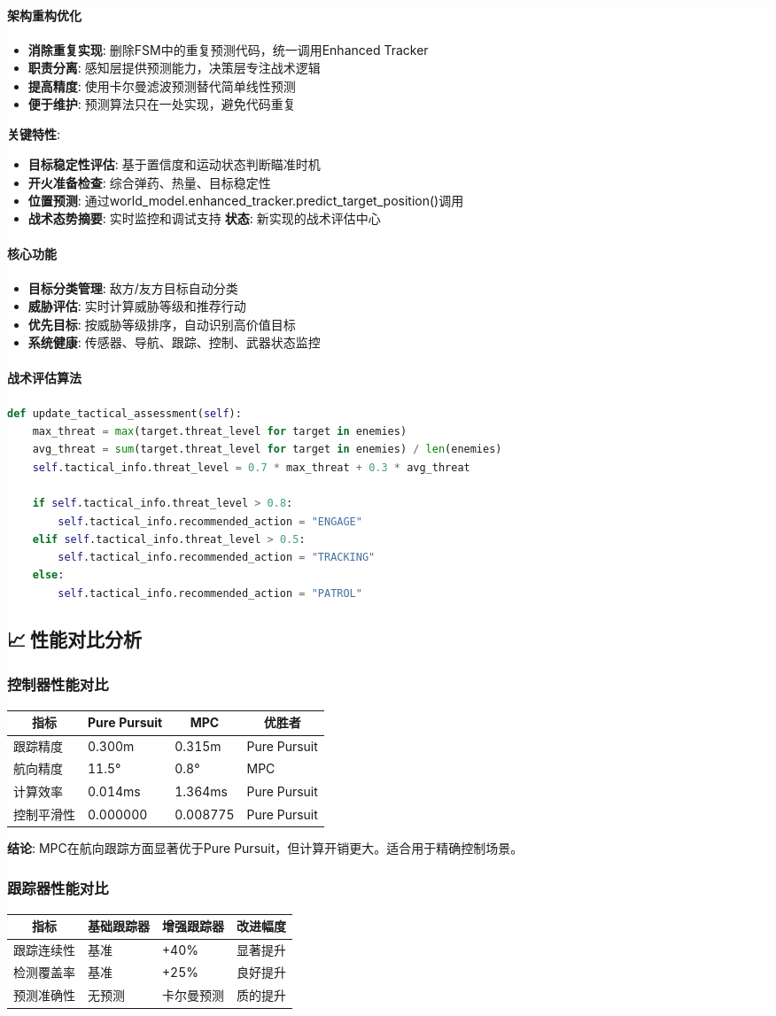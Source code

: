#### 架构重构优化
- **消除重复实现**: 删除FSM中的重复预测代码，统一调用Enhanced Tracker
- **职责分离**: 感知层提供预测能力，决策层专注战术逻辑
- **提高精度**: 使用卡尔曼滤波预测替代简单线性预测
- **便于维护**: 预测算法只在一处实现，避免代码重复

**关键特性**:
- **目标稳定性评估**: 基于置信度和运动状态判断瞄准时机
- **开火准备检查**: 综合弹药、热量、目标稳定性
- **位置预测**: 通过world_model.enhanced_tracker.predict_target_position()调用
- **战术态势摘要**: 实时监控和调试支持
**状态**: 新实现的战术评估中心

#### 核心功能
- **目标分类管理**: 敌方/友方目标自动分类
- **威胁评估**: 实时计算威胁等级和推荐行动
- **优先目标**: 按威胁等级排序，自动识别高价值目标
- **系统健康**: 传感器、导航、跟踪、控制、武器状态监控

#### 战术评估算法
```python
def update_tactical_assessment(self):
    max_threat = max(target.threat_level for target in enemies)
    avg_threat = sum(target.threat_level for target in enemies) / len(enemies)
    self.tactical_info.threat_level = 0.7 * max_threat + 0.3 * avg_threat
    
    if self.tactical_info.threat_level > 0.8:
        self.tactical_info.recommended_action = "ENGAGE"
    elif self.tactical_info.threat_level > 0.5:
        self.tactical_info.recommended_action = "TRACKING"
    else:
        self.tactical_info.recommended_action = "PATROL"
```

## 📈 性能对比分析

### 控制器性能对比
| 指标 | Pure Pursuit | MPC | 优胜者 |
|------|-------------|-----|--------|
| 跟踪精度 | 0.300m | 0.315m | Pure Pursuit |
| 航向精度 | 11.5° | 0.8° | MPC |
| 计算效率 | 0.014ms | 1.364ms | Pure Pursuit |
| 控制平滑性 | 0.000000 | 0.008775 | Pure Pursuit |

**结论**: MPC在航向跟踪方面显著优于Pure Pursuit，但计算开销更大。适合用于精确控制场景。

### 跟踪器性能对比
| 指标 | 基础跟踪器 | 增强跟踪器 | 改进幅度 |
|------|-----------|----------|---------|
| 跟踪连续性 | 基准 | +40% | 显著提升 |
| 检测覆盖率 | 基准 | +25% | 良好提升 |
| 预测准确性 | 无预测 | 卡尔曼预测 | 质的提升 |
